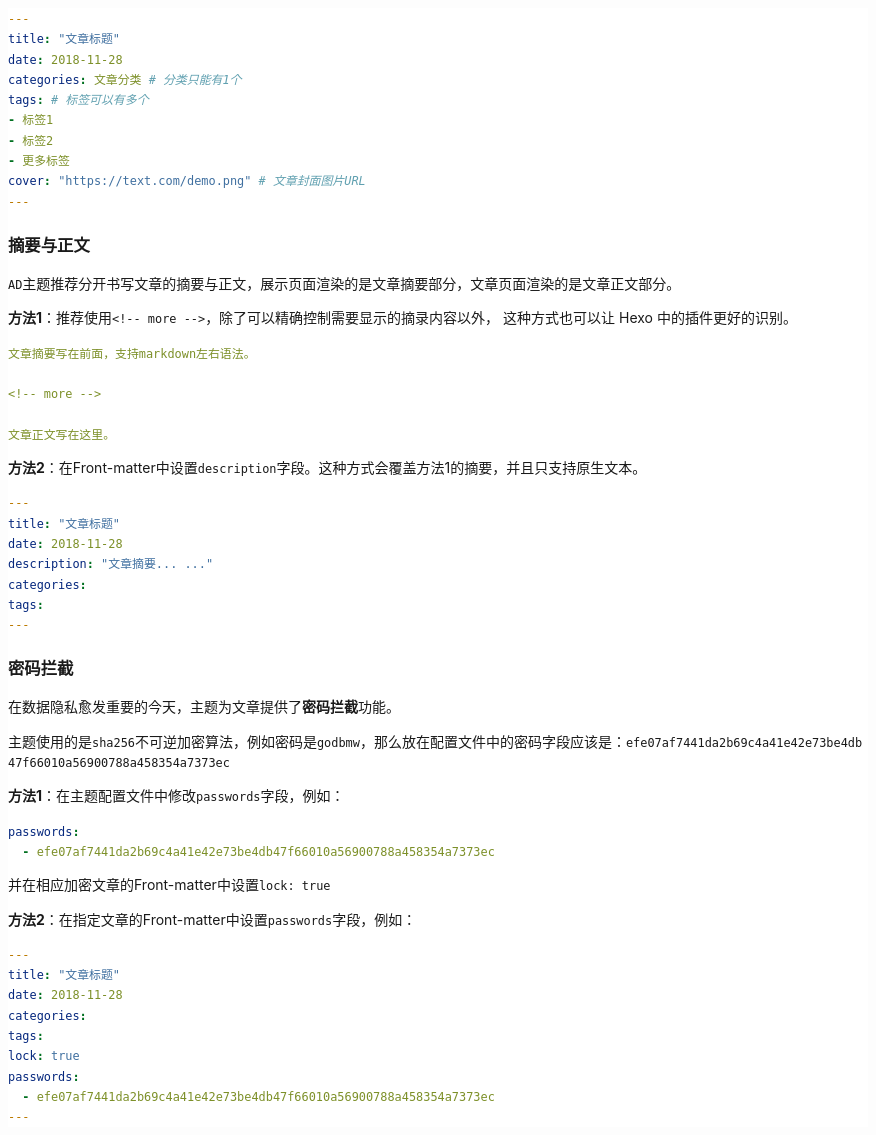 ```yml
---
title: "文章标题"
date: 2018-11-28
categories: 文章分类 # 分类只能有1个
tags: # 标签可以有多个
- 标签1
- 标签2
- 更多标签
cover: "https://text.com/demo.png" # 文章封面图片URL
---
```

### 摘要与正文

`AD`主题推荐分开书写文章的摘要与正文，展示页面渲染的是文章摘要部分，文章页面渲染的是文章正文部分。

**方法1**：推荐使用`<!-- more -->`，除了可以精确控制需要显示的摘录内容以外， 这种方式也可以让 Hexo 中的插件更好的识别。

```yml
文章摘要写在前面，支持markdown左右语法。

<!-- more -->

文章正文写在这里。
```

**方法2**：在Front-matter中设置`description`字段。这种方式会覆盖方法1的摘要，并且只支持原生文本。

```yml
---
title: "文章标题"
date: 2018-11-28
description: "文章摘要... ..."
categories: 
tags: 
---
```

### 密码拦截

在数据隐私愈发重要的今天，主题为文章提供了**密码拦截**功能。

主题使用的是`sha256`不可逆加密算法，例如密码是`godbmw`，那么放在配置文件中的密码字段应该是：`efe07af7441da2b69c4a41e42e73be4db47f66010a56900788a458354a7373ec`

**方法1**：在主题配置文件中修改`passwords`字段，例如：

```yml
passwords: 
  - efe07af7441da2b69c4a41e42e73be4db47f66010a56900788a458354a7373ec 
```

并在相应加密文章的Front-matter中设置`lock: true`

**方法2**：在指定文章的Front-matter中设置`passwords`字段，例如：

```yml
---
title: "文章标题"
date: 2018-11-28
categories: 
tags: 
lock: true
passwords: 
  - efe07af7441da2b69c4a41e42e73be4db47f66010a56900788a458354a7373ec
---
```
